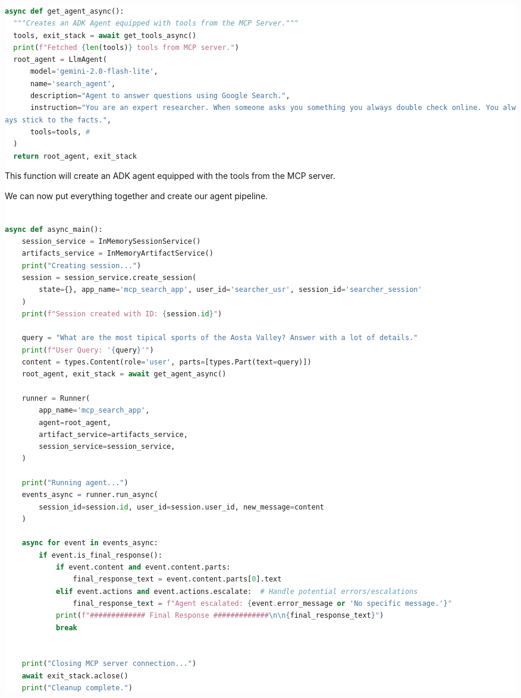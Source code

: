 ```python
async def get_agent_async():
  """Creates an ADK Agent equipped with tools from the MCP Server."""
  tools, exit_stack = await get_tools_async()
  print(f"Fetched {len(tools)} tools from MCP server.")
  root_agent = LlmAgent(
      model='gemini-2.0-flash-lite',
      name='search_agent',
      description="Agent to answer questions using Google Search.",
      instruction="You are an expert researcher. When someone asks you something you always double check online. You always stick to the facts.",
      tools=tools, # 
  )
  return root_agent, exit_stack
```

This function will create an ADK agent equipped with the tools from the MCP server.

We can now put everything together and create our agent pipeline.

```python

async def async_main():
    session_service = InMemorySessionService()
    artifacts_service = InMemoryArtifactService()
    print("Creating session...")
    session = session_service.create_session(
        state={}, app_name='mcp_search_app', user_id='searcher_usr', session_id='searcher_session'
    )
    print(f"Session created with ID: {session.id}")

    query = "What are the most tipical sports of the Aosta Valley? Answer with a lot of details."
    print(f"User Query: '{query}'")
    content = types.Content(role='user', parts=[types.Part(text=query)])
    root_agent, exit_stack = await get_agent_async()

    runner = Runner(
        app_name='mcp_search_app',
        agent=root_agent,
        artifact_service=artifacts_service,
        session_service=session_service,
    )

    print("Running agent...")
    events_async = runner.run_async(
        session_id=session.id, user_id=session.user_id, new_message=content
    )

    async for event in events_async:
        if event.is_final_response():
            if event.content and event.content.parts:
                final_response_text = event.content.parts[0].text
            elif event.actions and event.actions.escalate:  # Handle potential errors/escalations
                final_response_text = f"Agent escalated: {event.error_message or 'No specific message.'}"
            print(f"############# Final Response #############\n\n{final_response_text}")
            break


    print("Closing MCP server connection...")
    await exit_stack.aclose()
    print("Cleanup complete.")
```
